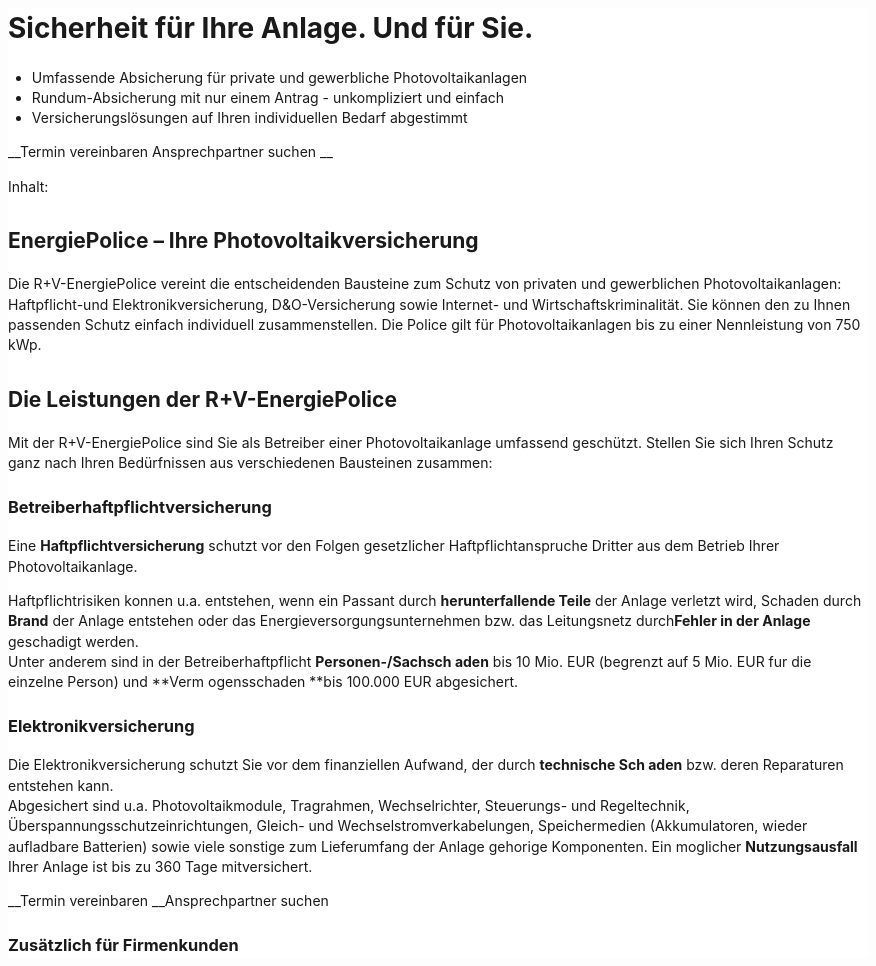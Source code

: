 #  Sicherheit für Ihre Anlage. Und für Sie.

  * Umfassende Absicherung für private und gewerbliche Photovoltaikanlagen 
  * Rundum-Absicherung mit nur einem Antrag - unkompliziert und einfach 
  * Versicherungslösungen auf Ihren individuellen Bedarf abgestimmt 

__Termin vereinbaren Ansprechpartner suchen __

Inhalt:

##  EnergiePolice – Ihre Photovoltaikversicherung

Die R+V-EnergiePolice vereint die entscheidenden Bausteine zum Schutz von
privaten und gewerblichen Photovoltaikanlagen: Haftpflicht-und
Elektronikversicherung, D&O-Versicherung sowie Internet- und
Wirtschaftskriminalität. Sie können den zu Ihnen passenden Schutz einfach
individuell zusammenstellen. Die Police gilt für Photovoltaikanlagen bis zu
einer Nennleistung von 750 kWp.

##  Die Leistungen der R+V-EnergiePolice

Mit der R+V-EnergiePolice sind Sie als Betreiber einer Photovoltaikanlage
umfassend geschützt. Stellen Sie sich Ihren Schutz ganz nach Ihren
Bedürfnissen aus verschiedenen Bausteinen zusammen:

###  Betreiberhaftpflichtversicherung

Eine **Haftpflichtversicherung** schutzt vor den Folgen gesetzlicher
Haftpflichtanspruche Dritter aus dem Betrieb Ihrer Photovoltaikanlage.

Haftpflichtrisiken konnen u.a. entstehen, wenn ein Passant durch
**herunterfallende Teile** der Anlage verletzt wird, Schaden durch **Brand**
der Anlage entstehen oder das Energieversorgungsunternehmen bzw. das
Leitungsnetz durch**Fehler in der Anlage** geschadigt werden.  
Unter anderem sind in der Betreiberhaftpflicht **Personen-/Sachsch aden** bis
10 Mio. EUR (begrenzt auf 5 Mio. EUR fur die einzelne Person) und **Verm
ogensschaden **bis 100.000 EUR abgesichert.

### Elektronikversicherung

Die Elektronikversicherung schutzt Sie vor dem finanziellen Aufwand, der durch
**technische Sch aden** bzw. deren Reparaturen entstehen kann.  
Abgesichert sind u.a. Photovoltaikmodule, Tragrahmen, Wechselrichter,
Steuerungs- und Regeltechnik, Überspannungsschutzeinrichtungen, Gleich- und
Wechselstromverkabelungen, Speichermedien (Akkumulatoren, wieder aufladbare
Batterien) sowie viele sonstige zum Lieferumfang der Anlage gehorige
Komponenten. Ein moglicher **Nutzungsausfall** Ihrer Anlage ist bis zu 360
Tage mitversichert.

__Termin vereinbaren __Ansprechpartner suchen

### Zusätzlich für Firmenkunden
